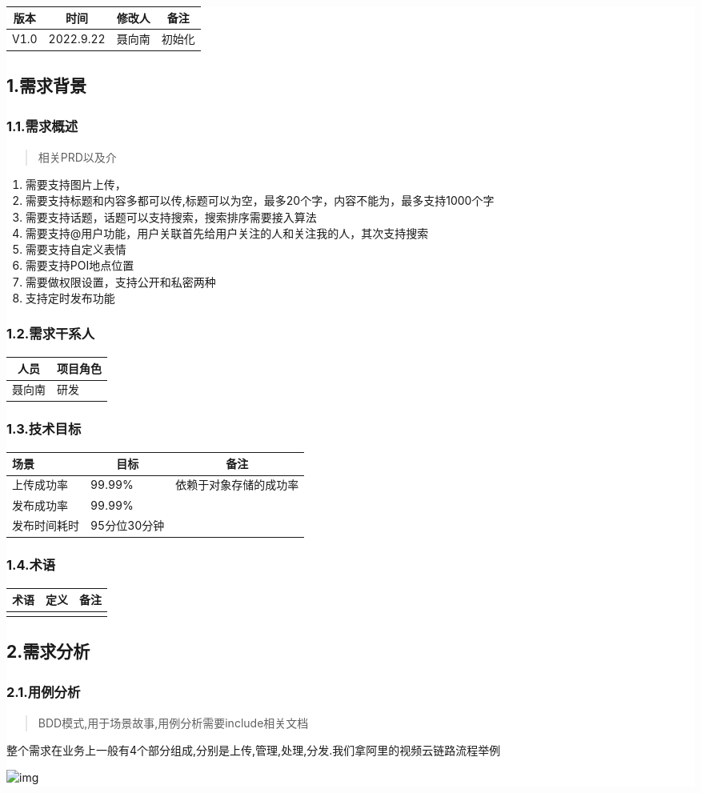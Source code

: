 | 版本   | 时间        | 修改人 | 备注  |
|------|-----------|-----|-----|
| V1.0 | 2022.9.22 | 聂向南  | 初始化 |

## 1.需求背景

### 1.1.需求概述

> 相关PRD以及介

1. 需要支持图片上传，
2. 需要支持标题和内容多都可以传,标题可以为空，最多20个字，内容不能为，最多支持1000个字
3. 需要支持话题，话题可以支持搜索，搜索排序需要接入算法
4. 需要支持@用户功能，用户关联首先给用户关注的人和关注我的人，其次支持搜索
5. 需要支持自定义表情
6. 需要支持POI地点位置
7. 需要做权限设置，支持公开和私密两种
8. 支持定时发布功能

### 1.2.需求干系人

| 人员   | 项目角色 |
| ------ | -------- |
| 聂向南 | 研发     |

### 1.3.技术目标

| 场景     | 目标       | 备注          |
|:-------|----------|-------------|
| 上传成功率  | 99.99%   | 依赖于对象存储的成功率 |
| 发布成功率  | 99.99%   |             |
| 发布时间耗时 | 95分位30分钟 |             |

### 1.4.术语

| 术语 | 定义 | 备注 |
|----|----|----|
|    |    |    |

## 2.需求分析

### 2.1.用例分析

> BDD模式,用于场景故事,用例分析需要include相关文档

整个需求在业务上一般有4个部分组成,分别是上传,管理,处理,分发.我们拿阿里的视频云链路流程举例

![img](https://help-static-aliyun-doc.aliyuncs.com/assets/img/zh-CN/4572226061/p182454.png)
